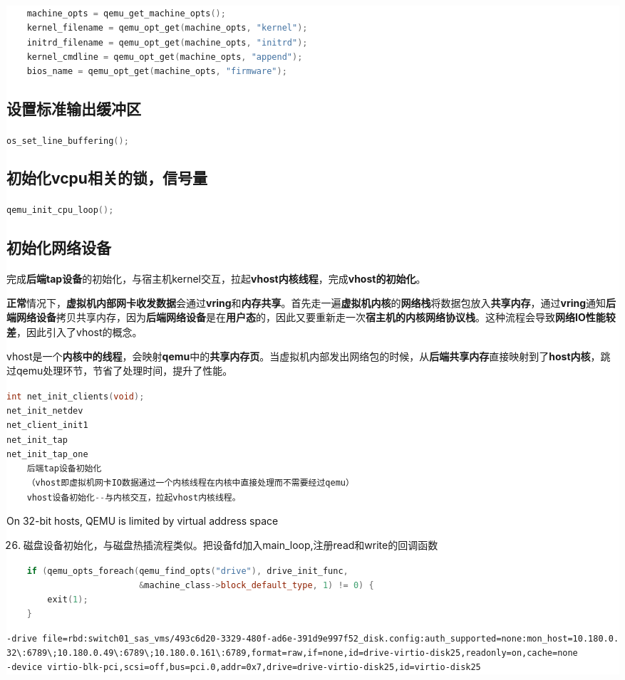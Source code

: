 ```cpp
    machine_opts = qemu_get_machine_opts();
    kernel_filename = qemu_opt_get(machine_opts, "kernel");
    initrd_filename = qemu_opt_get(machine_opts, "initrd");
    kernel_cmdline = qemu_opt_get(machine_opts, "append");
    bios_name = qemu_opt_get(machine_opts, "firmware"); 
```

## 设置标准输出缓冲区

```cpp
os_set_line_buffering();
```

## 初始化vcpu相关的锁，信号量

```cpp
qemu_init_cpu_loop();
```

## 初始化网络设备

完成**后端tap设备**的初始化，与宿主机kernel交互，拉起**vhost内核线程**，完成**vhost的初始化**。

**正常**情况下，**虚拟机内部网卡收发数据**会通过**vring**和**内存共享**。首先走一遍**虚拟机内核**的**网络栈**将数据包放入**共享内存**，通过**vring**通知**后端网络设备**拷贝共享内存，因为**后端网络设备**是在**用户态**的，因此又要重新走一次**宿主机的内核网络协议栈**。这种流程会导致**网络IO性能较差**，因此引入了vhost的概念。

vhost是一个**内核中的线程**，会映射**qemu**中的**共享内存页**。当虚拟机内部发出网络包的时候，从**后端共享内存**直接映射到了**host内核**，跳过qemu处理环节，节省了处理时间，提升了性能。

```cpp
int net_init_clients(void);
net_init_netdev
net_client_init1
net_init_tap
net_init_tap_one
    后端tap设备初始化
    （vhost即虚拟机网卡IO数据通过一个内核线程在内核中直接处理而不需要经过qemu）
    vhost设备初始化--与内核交互，拉起vhost内核线程。
```

On 32-bit hosts, QEMU is limited by virtual address space

26. 磁盘设备初始化，与磁盘热插流程类似。把设备fd加入main_loop,注册read和write的回调函数

```cpp
    if (qemu_opts_foreach(qemu_find_opts("drive"), drive_init_func,
                          &machine_class->block_default_type, 1) != 0) {
        exit(1);
    }
```

```bash
-drive file=rbd:switch01_sas_vms/493c6d20-3329-480f-ad6e-391d9e997f52_disk.config:auth_supported=none:mon_host=10.180.0.32\:6789\;10.180.0.49\:6789\;10.180.0.161\:6789,format=raw,if=none,id=drive-virtio-disk25,readonly=on,cache=none 
-device virtio-blk-pci,scsi=off,bus=pci.0,addr=0x7,drive=drive-virtio-disk25,id=virtio-disk25
```
